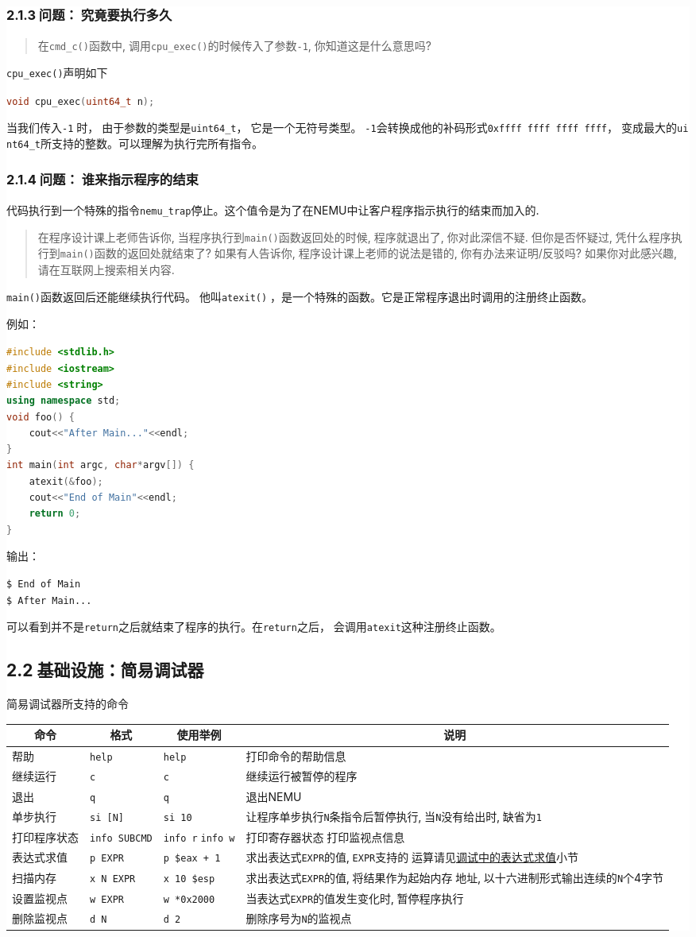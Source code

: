 ### 2.1.3 问题： 究竟要执行多久

> 在`cmd_c()`函数中, 调用`cpu_exec()`的时候传入了参数`-1`, 你知道这是什么意思吗?

`cpu_exec()`声明如下

```c
void cpu_exec(uint64_t n);
```

当我们传入`-1` 时， 由于参数的类型是`uint64_t`， 它是一个无符号类型。 `-1`会转换成他的补码形式`0xffff ffff ffff ffff`， 变成最大的`uint64_t`所支持的整数。可以理解为执行完所有指令。

### 2.1.4 问题： 谁来指示程序的结束

代码执行到一个特殊的指令`nemu_trap`停止。这个值令是为了在NEMU中让客户程序指示执行的结束而加入的.

> 在程序设计课上老师告诉你, 当程序执行到`main()`函数返回处的时候, 程序就退出了, 你对此深信不疑. 但你是否怀疑过, 凭什么程序执行到`main()`函数的返回处就结束了? 如果有人告诉你, 程序设计课上老师的说法是错的, 你有办法来证明/反驳吗? 如果你对此感兴趣, 请在互联网上搜索相关内容.

`main()`函数返回后还能继续执行代码。 他叫`atexit()` ，是一个特殊的函数。它是正常程序退出时调用的注册终止函数。

例如：

```c++
#include <stdlib.h>
#include <iostream>
#include <string>
using namespace std;
void foo() {
    cout<<"After Main..."<<endl;
}
int main(int argc, char*argv[]) {
    atexit(&foo);
    cout<<"End of Main"<<endl;
    return 0;
}
```

输出：

```cmd
$ End of Main
$ After Main...
```

可以看到并不是`return`之后就结束了程序的执行。在`return`之后， 会调用`atexit`这种注册终止函数。

## 2.2 基础设施：简易调试器

简易调试器所支持的命令

| 命令         | 格式          | 使用举例          | 说明                                                         |
| ------------ | ------------- | ----------------- | ------------------------------------------------------------ |
| 帮助         | `help`        | `help`            | 打印命令的帮助信息                                           |
| 继续运行     | `c`           | `c`               | 继续运行被暂停的程序                                         |
| 退出         | `q`           | `q`               | 退出NEMU                                                     |
| 单步执行     | `si [N]`      | `si 10`           | 让程序单步执行`N`条指令后暂停执行, 当`N`没有给出时, 缺省为`1` |
| 打印程序状态 | `info SUBCMD` | `info r` `info w` | 打印寄存器状态 打印监视点信息                                |
| 表达式求值   | `p EXPR`      | `p $eax + 1`      | 求出表达式`EXPR`的值, `EXPR`支持的 运算请见[调试中的表达式求值](https://nju-ics.gitbooks.io/ics2017-programming-assignment/content/1.5.html)小节 |
| 扫描内存     | `x N EXPR`    | `x 10 $esp`       | 求出表达式`EXPR`的值, 将结果作为起始内存 地址, 以十六进制形式输出连续的`N`个4字节 |
| 设置监视点   | `w EXPR`      | `w *0x2000`       | 当表达式`EXPR`的值发生变化时, 暂停程序执行                   |
| 删除监视点   | `d N`         | `d 2`             | 删除序号为`N`的监视点                                        |
